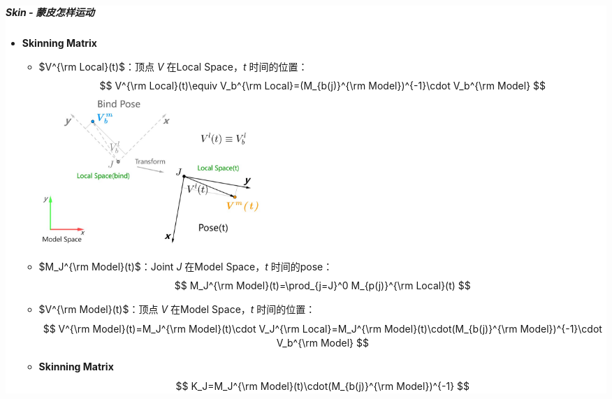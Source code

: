 ##### Skin - 蒙皮怎样运动

+ **Skinning Matrix**
  
  + $V^{\rm Local}(t)$：顶点 $V$ 在Local Space，$t$ 时间的位置：
    $$
    V^{\rm Local}(t)\equiv V_b^{\rm Local}=(M_{b(j)}^{\rm Model})^{-1}\cdot V_b^{\rm Model}
    $$
    <img src="/images/games104/L08_SkinningMatrix.jpg" alt="L08_SkinningMatrix" style="zoom: 33%;" />
    
  + $M_J^{\rm Model}(t)$：Joint $J$ 在Model Space，$t$ 时间的pose：
    $$
    M_J^{\rm Model}(t)=\prod_{j=J}^0 M_{p(j)}^{\rm Local}(t)
    $$
  
  + $V^{\rm Model}(t)$：顶点 $V$ 在Model Space，$t$ 时间的位置：
    $$
    V^{\rm Model}(t)=M_J^{\rm Model}(t)\cdot V_J^{\rm Local}=M_J^{\rm Model}(t)\cdot(M_{b(j)}^{\rm Model})^{-1}\cdot V_b^{\rm Model}
    $$
    
  + **Skinning Matrix**
    $$
    K_J=M_J^{\rm Model}(t)\cdot(M_{b(j)}^{\rm Model})^{-1}
    $$
  